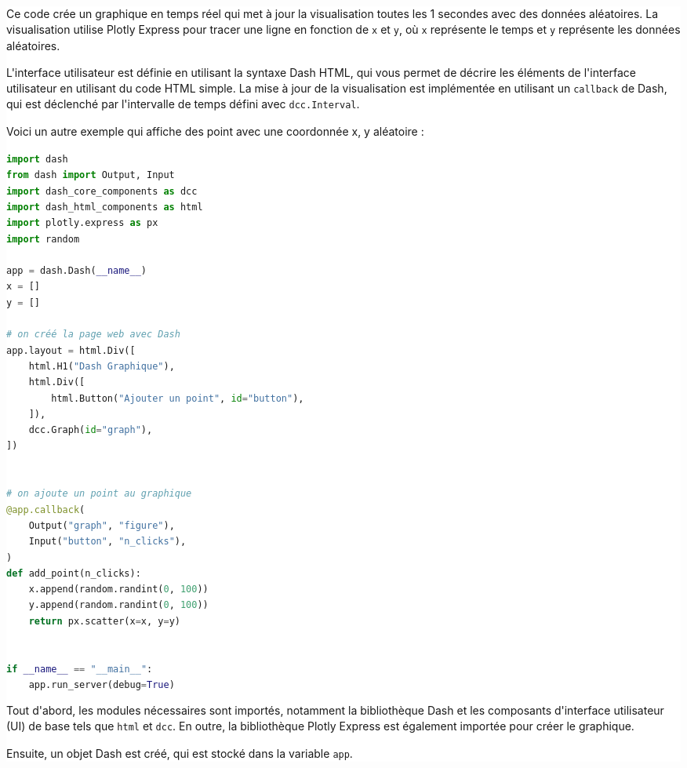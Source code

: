 Ce code crée un graphique en temps réel qui met à jour la visualisation toutes les 1 secondes avec des données aléatoires. La visualisation utilise Plotly Express pour tracer une ligne en fonction de `x` et `y`, où `x` représente le temps et `y` représente les données aléatoires.

L'interface utilisateur est définie en utilisant la syntaxe Dash HTML, qui vous permet de décrire les éléments de l'interface utilisateur en utilisant du code HTML simple. La mise à jour de la visualisation est implémentée en utilisant un `callback` de Dash, qui est déclenché par l'intervalle de temps défini avec `dcc.Interval`.

Voici un autre exemple qui affiche des point avec une coordonnée x, y aléatoire :

```python
import dash
from dash import Output, Input
import dash_core_components as dcc
import dash_html_components as html
import plotly.express as px
import random

app = dash.Dash(__name__)
x = []
y = []

# on créé la page web avec Dash
app.layout = html.Div([
    html.H1("Dash Graphique"),
    html.Div([
        html.Button("Ajouter un point", id="button"),
    ]),
    dcc.Graph(id="graph"),
])


# on ajoute un point au graphique
@app.callback(
    Output("graph", "figure"),
    Input("button", "n_clicks"),
)
def add_point(n_clicks):
    x.append(random.randint(0, 100))
    y.append(random.randint(0, 100))
    return px.scatter(x=x, y=y)


if __name__ == "__main__":
    app.run_server(debug=True)

```

Tout d'abord, les modules nécessaires sont importés, notamment la bibliothèque Dash et les composants d'interface utilisateur (UI) de base tels que `html` et `dcc`. En outre, la bibliothèque Plotly Express est également importée pour créer le graphique.

Ensuite, un objet Dash est créé, qui est stocké dans la variable `app`.
